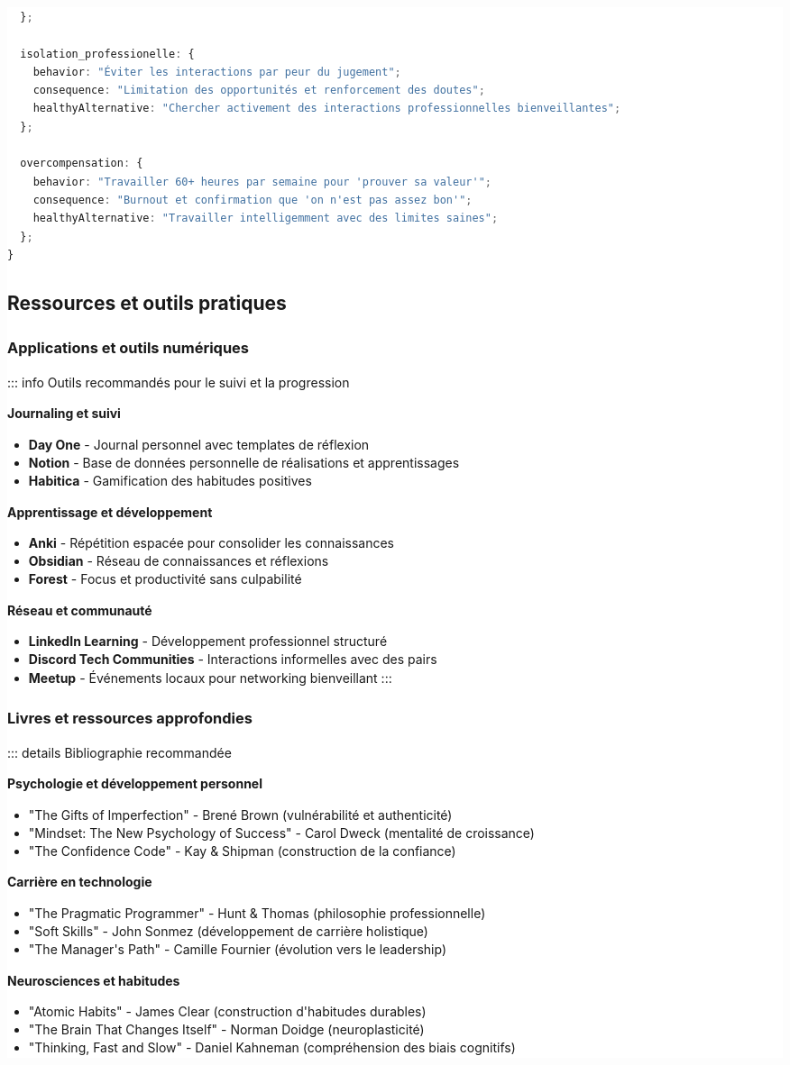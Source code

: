 ```typescript
  };
  
  isolation_professionelle: {
    behavior: "Éviter les interactions par peur du jugement";
    consequence: "Limitation des opportunités et renforcement des doutes";
    healthyAlternative: "Chercher activement des interactions professionnelles bienveillantes";
  };
  
  overcompensation: {
    behavior: "Travailler 60+ heures par semaine pour 'prouver sa valeur'";
    consequence: "Burnout et confirmation que 'on n'est pas assez bon'";
    healthyAlternative: "Travailler intelligemment avec des limites saines";
  };
}
```

## Ressources et outils pratiques

### Applications et outils numériques

::: info Outils recommandés pour le suivi et la progression

**Journaling et suivi**
- **Day One** - Journal personnel avec templates de réflexion
- **Notion** - Base de données personnelle de réalisations et apprentissages
- **Habitica** - Gamification des habitudes positives

**Apprentissage et développement**
- **Anki** - Répétition espacée pour consolider les connaissances
- **Obsidian** - Réseau de connaissances et réflexions
- **Forest** - Focus et productivité sans culpabilité

**Réseau et communauté**
- **LinkedIn Learning** - Développement professionnel structuré
- **Discord Tech Communities** - Interactions informelles avec des pairs
- **Meetup** - Événements locaux pour networking bienveillant
:::

### Livres et ressources approfondies

::: details Bibliographie recommandée

**Psychologie et développement personnel**
- "The Gifts of Imperfection" - Brené Brown (vulnérabilité et authenticité)
- "Mindset: The New Psychology of Success" - Carol Dweck (mentalité de croissance)
- "The Confidence Code" - Kay & Shipman (construction de la confiance)

**Carrière en technologie**
- "The Pragmatic Programmer" - Hunt & Thomas (philosophie professionnelle)
- "Soft Skills" - John Sonmez (développement de carrière holistique)
- "The Manager's Path" - Camille Fournier (évolution vers le leadership)

**Neurosciences et habitudes**
- "Atomic Habits" - James Clear (construction d'habitudes durables)
- "The Brain That Changes Itself" - Norman Doidge (neuroplasticité)
- "Thinking, Fast and Slow" - Daniel Kahneman (compréhension des biais cognitifs)
